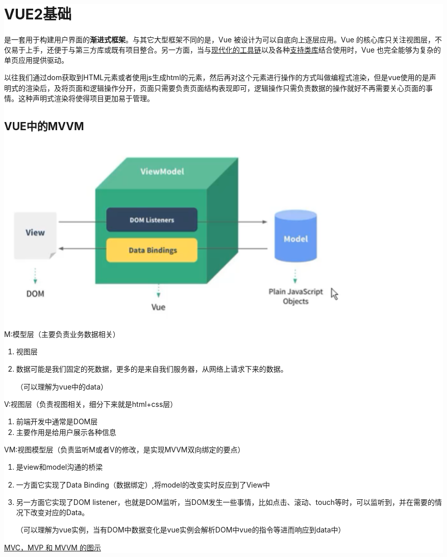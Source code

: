# VUE2基础

是一套用于构建用户界面的**渐进式框架**。与其它大型框架不同的是，Vue 被设计为可以自底向上逐层应用。Vue 的核心库只关注视图层，不仅易于上手，还便于与第三方库或既有项目整合。另一方面，当与[现代化的工具链](https://cn.vuejs.org/v2/guide/single-file-components.html)以及各种[支持类库](https://github.com/vuejs/awesome-vue#libraries--plugins)结合使用时，Vue 也完全能够为复杂的单页应用提供驱动。

以往我们通过dom获取到HTML元素或者使用js生成html的元素，然后再对这个元素进行操作的方式叫做编程式渲染，但是vue使用的是声明式的渲染后，及将页面和逻辑操作分开，页面只需要负责页面结构表现即可，逻辑操作只需负责数据的操作就好不再需要关心页面的事情。这种声明式渲染将使得项目更加易于管理。

## VUE中的MVVM

![1602406279684](Vue/1602406279684.png)

M:模型层（主要负责业务数据相关）

1. 视图层

2. 数据可能是我们固定的死数据，更多的是来自我们服务器，从网络上请求下来的数据。

	（可以理解为vue中的data）

V:视图层（负责视图相关，细分下来就是html+css层）

1. 前端开发中通常是DOM层
2. 主要作用是给用户展示各种信息

VM:视图模型层（负责监听M或者V的修改，是实现MVVM双向绑定的要点）

1. 是view和model沟通的桥梁

2. 一方面它实现了Data Binding（数据绑定）,将model的改变实时反应到了View中

3. 另一方面它实现了DOM listener，也就是DOM监听，当DOM发生一些事情，比如点击、滚动、touch等时，可以监听到，并在需要的情况下改变对应的Data。

	（可以理解为vue实例，当有DOM中数据变化是vue实例会解析DOM中vue的指令等进而响应到data中）

[MVC，MVP 和 MVVM 的图示](http://www.ruanyifeng.com/blog/2015/02/mvcmvp_mvvm.html)
